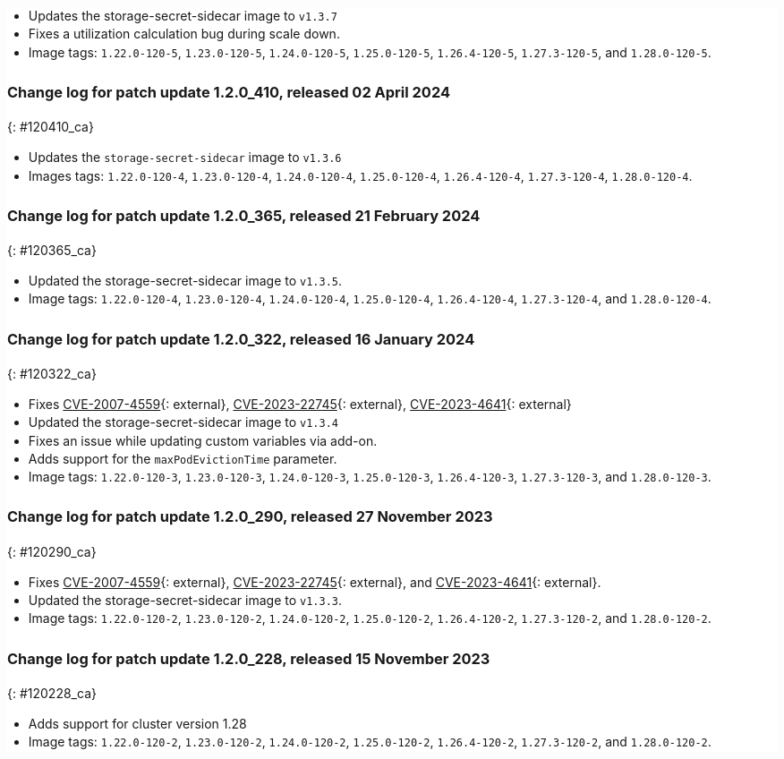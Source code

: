 - Updates the storage-secret-sidecar image to `v1.3.7`
- Fixes a utilization calculation bug during scale down.
- Image tags: `1.22.0-120-5`, `1.23.0-120-5`, `1.24.0-120-5`, `1.25.0-120-5`, `1.26.4-120-5`, `1.27.3-120-5`, and `1.28.0-120-5`.

### Change log for patch update 1.2.0_410, released 02 April 2024
{: #120410_ca}

- Updates the `storage-secret-sidecar` image to `v1.3.6`
- Images tags: `1.22.0-120-4`, `1.23.0-120-4`, `1.24.0-120-4`, `1.25.0-120-4`, `1.26.4-120-4`, `1.27.3-120-4`, `1.28.0-120-4`.

### Change log for patch update 1.2.0_365, released 21 February 2024
{: #120365_ca}

- Updated the storage-secret-sidecar image to `v1.3.5`.
- Image tags: `1.22.0-120-4`, `1.23.0-120-4`, `1.24.0-120-4`, `1.25.0-120-4`, `1.26.4-120-4`, `1.27.3-120-4`, and `1.28.0-120-4`.

### Change log for patch update 1.2.0_322, released 16 January 2024
{: #120322_ca}

- Fixes [CVE-2007-4559](https://nvd.nist.gov/vuln/detail/CVE-2007-4559){: external}, [CVE-2023-22745](https://nvd.nist.gov/vuln/detail/CVE-2023-22745){: external}, [CVE-2023-4641](https://nvd.nist.gov/vuln/detail/CVE-2023-4641){: external}
- Updated the storage-secret-sidecar image to `v1.3.4`
- Fixes an issue while updating custom variables via add-on.
- Adds support for the `maxPodEvictionTime` parameter.
- Image tags: `1.22.0-120-3`, `1.23.0-120-3`, `1.24.0-120-3`, `1.25.0-120-3`, `1.26.4-120-3`, `1.27.3-120-3`, and `1.28.0-120-3`.


### Change log for patch update 1.2.0_290, released 27 November 2023
{: #120290_ca}

- Fixes [CVE-2007-4559](https://nvd.nist.gov/vuln/detail/CVE-2007-4559){: external}, [CVE-2023-22745](https://nvd.nist.gov/vuln/detail/CVE-2023-22745){: external}, and [CVE-2023-4641](https://nvd.nist.gov/vuln/detail/CVE-2023-4641){: external}.
- Updated the storage-secret-sidecar image to `v1.3.3`.
- Image tags: `1.22.0-120-2`, `1.23.0-120-2`, `1.24.0-120-2`, `1.25.0-120-2`, `1.26.4-120-2`, `1.27.3-120-2`, and `1.28.0-120-2`.

### Change log for patch update 1.2.0_228, released 15 November 2023
{: #120228_ca}

- Adds support for cluster version 1.28
- Image tags: `1.22.0-120-2`, `1.23.0-120-2`, `1.24.0-120-2`, `1.25.0-120-2`, `1.26.4-120-2`, `1.27.3-120-2`, and `1.28.0-120-2`.
